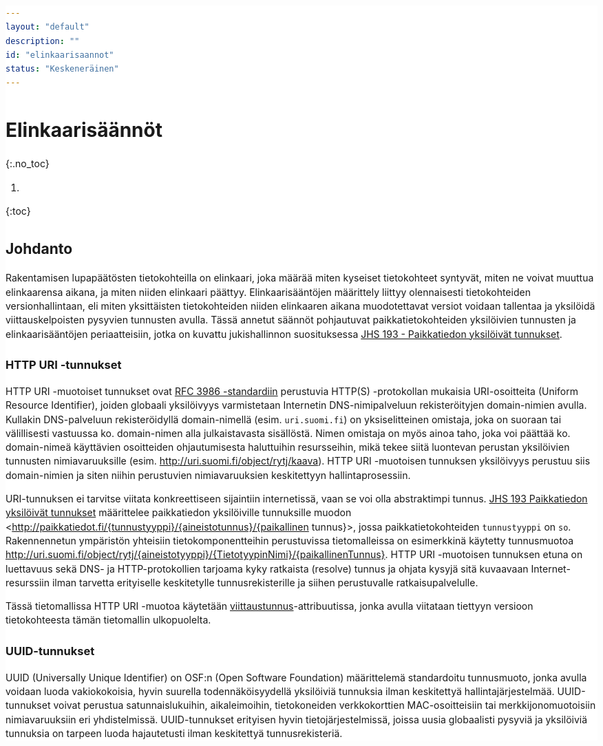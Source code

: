 ```yaml
---
layout: "default"
description: ""
id: "elinkaarisaannot"
status: "Keskeneräinen"
---
```

# Elinkaarisäännöt
{:.no_toc}

1. 
{:toc}

## Johdanto

Rakentamisen lupapäätösten tietokohteilla on elinkaari, joka määrää miten kyseiset tietokohteet syntyvät, miten ne voivat muuttua elinkaarensa aikana, ja miten niiden elinkaari päättyy. Elinkaarisääntöjen määrittely liittyy olennaisesti tietokohteiden versionhallintaan, eli miten yksittäisten tietokohteiden niiden elinkaaren aikana muodotettavat versiot voidaan tallentaa ja yksilöidä viittauskelpoisten pysyvien tunnusten avulla. Tässä annetut säännöt pohjautuvat paikkatietokohteiden yksilöivien tunnusten ja elinkaarisääntöjen periaatteisiin, jotka on kuvattu jukishallinnon suosituksessa [JHS 193 - Paikkatiedon yksilöivät tunnukset](http://www.jhs-suositukset.fi/suomi/jhs193).

### HTTP URI -tunnukset

HTTP URI -muotoiset tunnukset ovat [RFC 3986 -standardiin](https://tools.ietf.org/html/rfc3986) perustuvia HTTP(S) -protokollan mukaisia URI-osoitteita (Uniform Resource Identifier), joiden globaali yksilöivyys varmistetaan Internetin DNS-nimipalveluun rekisteröityjen domain-nimien avulla. Kullakin DNS-palveluun rekisteröidyllä domain-nimellä (esim. ```uri.suomi.fi```) on yksiselitteinen omistaja, joka on suoraan tai välillisesti vastuussa ko. domain-nimen alla julkaistavasta sisällöstä. Nimen omistaja on myös ainoa taho, joka voi päättää ko. domain-nimeä käyttävien osoitteiden ohjautumisesta haluttuihin resursseihin, mikä tekee siitä luontevan perustan yksilöivien tunnusten nimiavaruuksille (esim. <http://uri.suomi.fi/object/rytj/kaava>). HTTP URI -muotoisen tunnuksen yksilöivyys perustuu siis domain-nimien ja siten niihin perustuvien nimiavaruuksien keskitettyyn hallintaprosessiin.

URI-tunnuksen ei tarvitse viitata konkreettiseen sijaintiin internetissä, vaan se voi olla abstraktimpi tunnus. [JHS 193 Paikkatiedon yksilöivät tunnukset](http://www.jhs-suositukset.fi/suomi/jhs193) määrittelee paikkatiedon yksilöiville tunnuksille muodon <http://paikkatiedot.fi/{tunnustyyppi}/{aineistotunnus}/{paikallinen tunnus}>, jossa paikkatietokohteiden ```tunnustyyppi``` on ```so```. Rakennennetun ympäristön yhteisiin tietokomponentteihin perustuvissa tietomalleissa on esimerkkinä käytetty tunnusmuotoa 
<http://uri.suomi.fi/object/rytj/{aineistotyyppi}/{TietotyypinNimi}/{paikallinenTunnus}>. HTTP URI -muotoisen tunnuksen etuna on luettavuus sekä DNS- ja HTTP-protokollien tarjoama kyky ratkaista (resolve) tunnus ja ohjata kysyjä sitä kuvaavaan Internet-resurssiin ilman tarvetta erityiselle keskitetylle tunnusrekisterille ja siihen perustuvalle ratkaisupalvelulle.

Tässä tietomallissa HTTP URI -muotoa käytetään [viittaustunnus](#viittaustunnus)-attribuutissa, jonka avulla viitataan tiettyyn versioon tietokohteesta tämän tietomallin ulkopuolelta.

### UUID-tunnukset
UUID (Universally Unique Identifier) on OSF:n (Open Software Foundation) määrittelemä standardoitu tunnusmuoto, jonka avulla voidaan luoda vakiokokoisia, hyvin suurella todennäköisyydellä yksilöiviä tunnuksia ilman keskitettyä hallintajärjestelmää. UUID-tunnukset voivat perustua satunnaislukuihin, aikaleimoihin, tietokoneiden verkkokorttien MAC-osoitteisiin tai merkkijonomuotoisiin nimiavaruuksiin eri yhdistelmissä. UUID-tunnukset erityisen hyvin tietojärjestelmissä, joissa uusia globaalisti pysyviä ja yksilöiviä tunnuksia on tarpeen luoda hajautetusti ilman keskitettyä tunnusrekisteriä.
